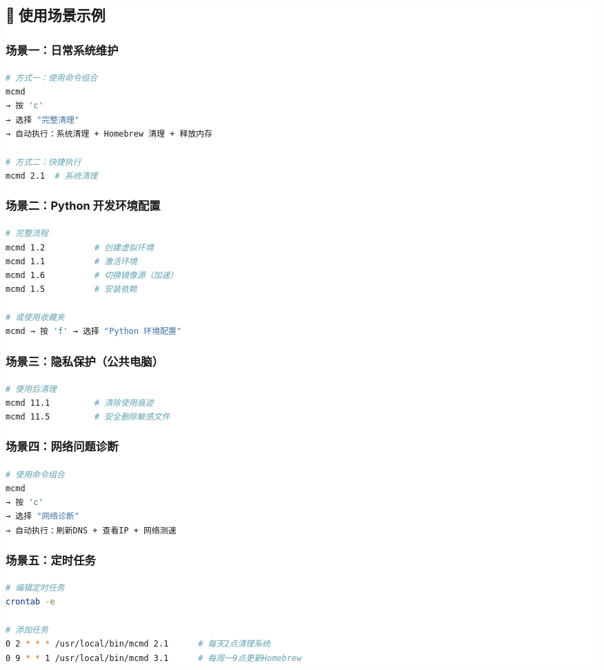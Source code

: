 ## 🎯 使用场景示例

### 场景一：日常系统维护

```bash
# 方式一：使用命令组合
mcmd
→ 按 'c'
→ 选择 "完整清理"
→ 自动执行：系统清理 + Homebrew 清理 + 释放内存

# 方式二：快捷执行
mcmd 2.1  # 系统清理
```

### 场景二：Python 开发环境配置

```bash
# 完整流程
mcmd 1.2          # 创建虚拟环境
mcmd 1.1          # 激活环境
mcmd 1.6          # 切换镜像源（加速）
mcmd 1.5          # 安装依赖

# 或使用收藏夹
mcmd → 按 'f' → 选择 "Python 环境配置"
```

### 场景三：隐私保护（公共电脑）

```bash
# 使用后清理
mcmd 11.1         # 清除使用痕迹
mcmd 11.5         # 安全删除敏感文件
```

### 场景四：网络问题诊断

```bash
# 使用命令组合
mcmd
→ 按 'c'
→ 选择 "网络诊断"
→ 自动执行：刷新DNS + 查看IP + 网络测速
```

### 场景五：定时任务

```bash
# 编辑定时任务
crontab -e

# 添加任务
0 2 * * * /usr/local/bin/mcmd 2.1      # 每天2点清理系统
0 9 * * 1 /usr/local/bin/mcmd 3.1      # 每周一9点更新Homebrew
```
